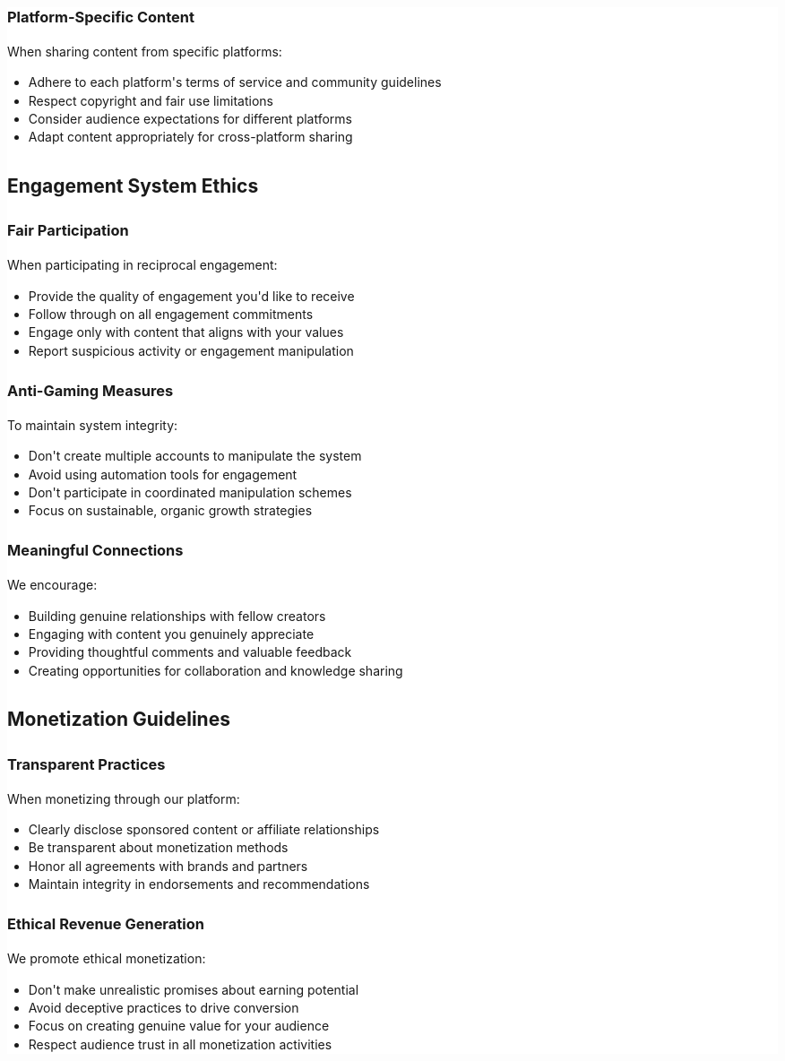### Platform-Specific Content

When sharing content from specific platforms:
- Adhere to each platform's terms of service and community guidelines
- Respect copyright and fair use limitations
- Consider audience expectations for different platforms
- Adapt content appropriately for cross-platform sharing

## Engagement System Ethics

### Fair Participation

When participating in reciprocal engagement:
- Provide the quality of engagement you'd like to receive
- Follow through on all engagement commitments
- Engage only with content that aligns with your values
- Report suspicious activity or engagement manipulation

### Anti-Gaming Measures

To maintain system integrity:
- Don't create multiple accounts to manipulate the system
- Avoid using automation tools for engagement
- Don't participate in coordinated manipulation schemes
- Focus on sustainable, organic growth strategies

### Meaningful Connections

We encourage:
- Building genuine relationships with fellow creators
- Engaging with content you genuinely appreciate
- Providing thoughtful comments and valuable feedback
- Creating opportunities for collaboration and knowledge sharing

## Monetization Guidelines

### Transparent Practices

When monetizing through our platform:
- Clearly disclose sponsored content or affiliate relationships
- Be transparent about monetization methods
- Honor all agreements with brands and partners
- Maintain integrity in endorsements and recommendations

### Ethical Revenue Generation

We promote ethical monetization:
- Don't make unrealistic promises about earning potential
- Avoid deceptive practices to drive conversion
- Focus on creating genuine value for your audience
- Respect audience trust in all monetization activities
